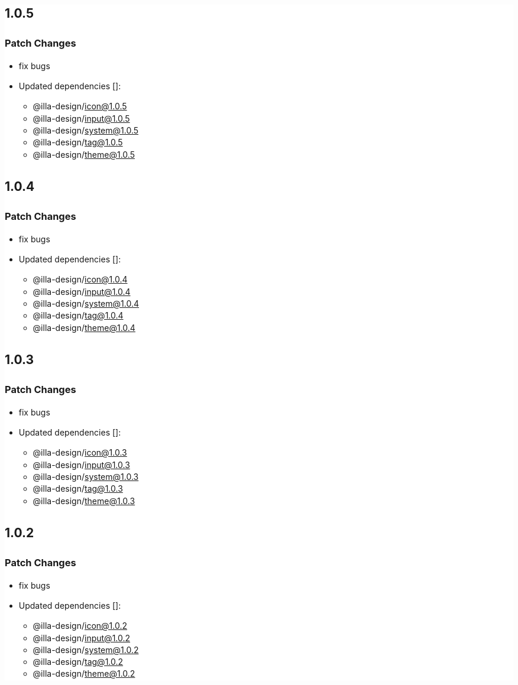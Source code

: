 ## 1.0.5

### Patch Changes

- fix bugs

- Updated dependencies []:
  - @illa-design/icon@1.0.5
  - @illa-design/input@1.0.5
  - @illa-design/system@1.0.5
  - @illa-design/tag@1.0.5
  - @illa-design/theme@1.0.5

## 1.0.4

### Patch Changes

- fix bugs

- Updated dependencies []:
  - @illa-design/icon@1.0.4
  - @illa-design/input@1.0.4
  - @illa-design/system@1.0.4
  - @illa-design/tag@1.0.4
  - @illa-design/theme@1.0.4

## 1.0.3

### Patch Changes

- fix bugs

- Updated dependencies []:
  - @illa-design/icon@1.0.3
  - @illa-design/input@1.0.3
  - @illa-design/system@1.0.3
  - @illa-design/tag@1.0.3
  - @illa-design/theme@1.0.3

## 1.0.2

### Patch Changes

- fix bugs

- Updated dependencies []:
  - @illa-design/icon@1.0.2
  - @illa-design/input@1.0.2
  - @illa-design/system@1.0.2
  - @illa-design/tag@1.0.2
  - @illa-design/theme@1.0.2
